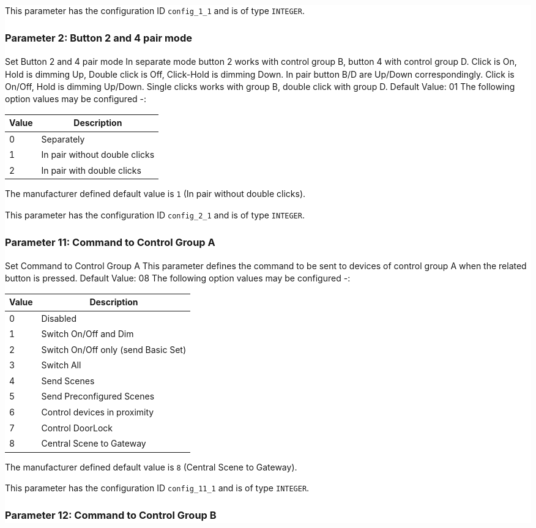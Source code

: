 This parameter has the configuration ID ```config_1_1``` and is of type ```INTEGER```.


### Parameter 2: Button 2 and 4 pair mode 

Set Button 2 and 4 pair mode
In separate mode button 2 works with control group B, button 4 with control group D. Click is On, Hold is dimming Up, Double click is Off, Click-Hold is dimming Down. In pair button B/D are Up/Down correspondingly. Click is On/Off, Hold is dimming Up/Down. Single clicks works with group B, double click with group D. Default Value: 01
The following option values may be configured -:

| Value  | Description |
|--------|-------------|
| 0 | Separately |
| 1 | In pair without double clicks |
| 2 | In pair with double clicks |

The manufacturer defined default value is ```1``` (In pair without double clicks).

This parameter has the configuration ID ```config_2_1``` and is of type ```INTEGER```.


### Parameter 11: Command to Control Group A

Set Command to Control Group A
This parameter defines the command to be sent to devices of control group A when the related button is pressed. Default Value: 08
The following option values may be configured -:

| Value  | Description |
|--------|-------------|
| 0 | Disabled |
| 1 | Switch On/Off and Dim |
| 2 | Switch On/Off only (send Basic Set) |
| 3 | Switch All |
| 4 | Send Scenes |
| 5 | Send Preconfigured Scenes |
| 6 | Control devices in proximity |
| 7 | Control DoorLock |
| 8 | Central Scene to Gateway |

The manufacturer defined default value is ```8``` (Central Scene to Gateway).

This parameter has the configuration ID ```config_11_1``` and is of type ```INTEGER```.


### Parameter 12: Command to Control Group B
